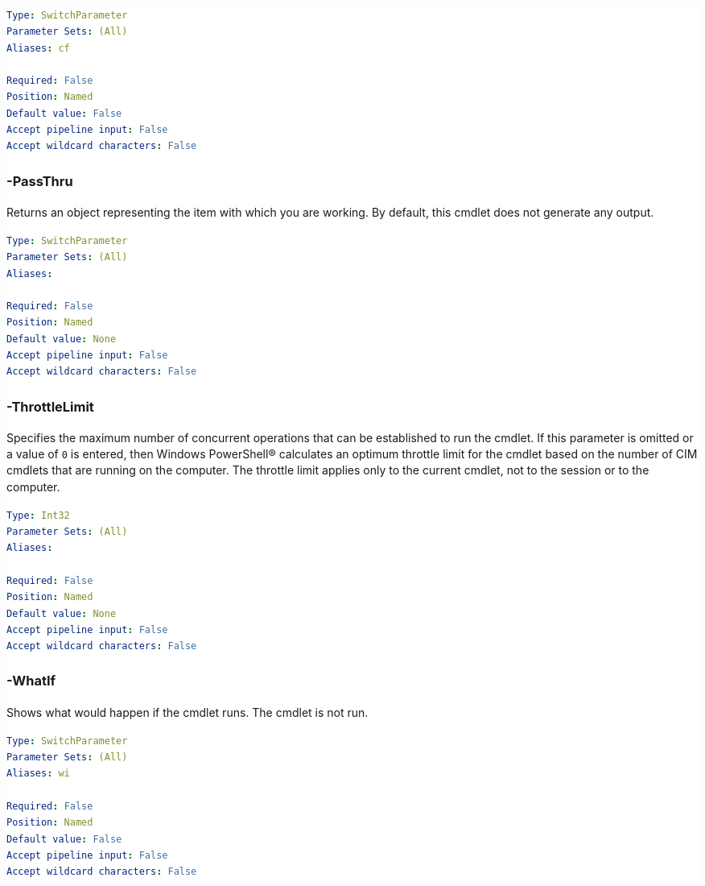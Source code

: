 ```yaml
Type: SwitchParameter
Parameter Sets: (All)
Aliases: cf

Required: False
Position: Named
Default value: False
Accept pipeline input: False
Accept wildcard characters: False
```

### -PassThru
Returns an object representing the item with which you are working.
By default, this cmdlet does not generate any output.

```yaml
Type: SwitchParameter
Parameter Sets: (All)
Aliases: 

Required: False
Position: Named
Default value: None
Accept pipeline input: False
Accept wildcard characters: False
```

### -ThrottleLimit
Specifies the maximum number of concurrent operations that can be established to run the cmdlet.
If this parameter is omitted or a value of `0` is entered, then Windows PowerShell® calculates an optimum throttle limit for the cmdlet based on the number of CIM cmdlets that are running on the computer.
The throttle limit applies only to the current cmdlet, not to the session or to the computer.

```yaml
Type: Int32
Parameter Sets: (All)
Aliases: 

Required: False
Position: Named
Default value: None
Accept pipeline input: False
Accept wildcard characters: False
```

### -WhatIf
Shows what would happen if the cmdlet runs.
The cmdlet is not run.

```yaml
Type: SwitchParameter
Parameter Sets: (All)
Aliases: wi

Required: False
Position: Named
Default value: False
Accept pipeline input: False
Accept wildcard characters: False
```
